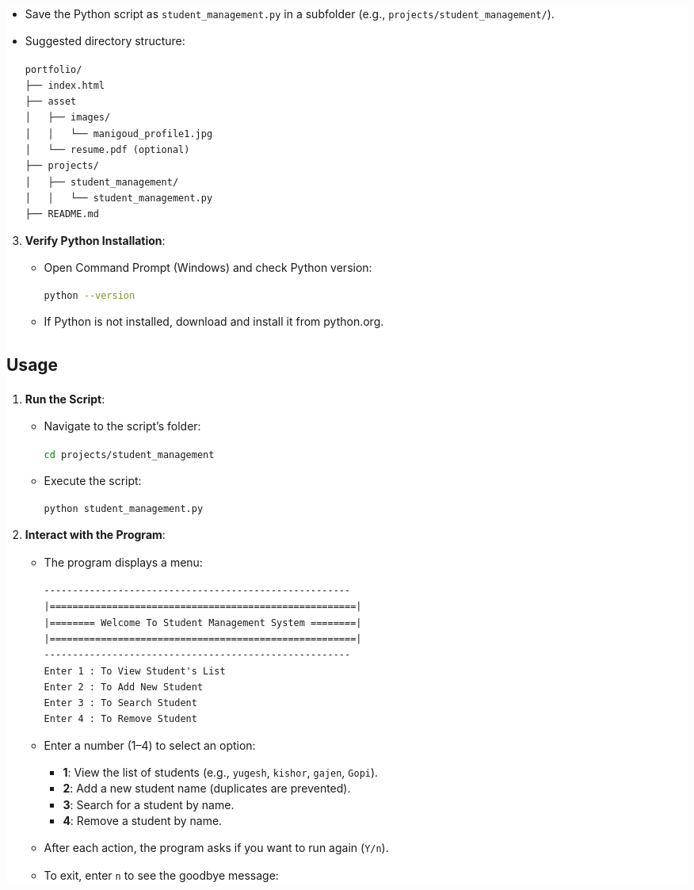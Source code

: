    - Save the Python script as `student_management.py` in a subfolder (e.g., `projects/student_management/`).
   - Suggested directory structure:

     ```
     portfolio/
     ├── index.html
     ├── asset
     │   ├── images/
     │   │   └── manigoud_profile1.jpg
     │   └── resume.pdf (optional)
     ├── projects/
     │   ├── student_management/
     │   │   └── student_management.py
     ├── README.md
     ```

3. **Verify Python Installation**:

   - Open Command Prompt (Windows) and check Python version:

     ```bash
     python --version
     ```
   - If Python is not installed, download and install it from python.org.

## Usage

1. **Run the Script**:

   - Navigate to the script’s folder:

     ```bash
     cd projects/student_management
     ```
   - Execute the script:

     ```bash
     python student_management.py
     ```

2. **Interact with the Program**:

   - The program displays a menu:

     ```
     ------------------------------------------------------
     |======================================================|
     |======== Welcome To Student Management System ========|
     |======================================================|
     ------------------------------------------------------
     Enter 1 : To View Student's List
     Enter 2 : To Add New Student
     Enter 3 : To Search Student
     Enter 4 : To Remove Student
     ```
   - Enter a number (1–4) to select an option:
     - **1**: View the list of students (e.g., `yugesh`, `kishor`, `gajen`, `Gopi`).
     - **2**: Add a new student name (duplicates are prevented).
     - **3**: Search for a student by name.
     - **4**: Remove a student by name.
   - After each action, the program asks if you want to run again (`Y/n`).
   - To exit, enter `n` to see the goodbye message:
